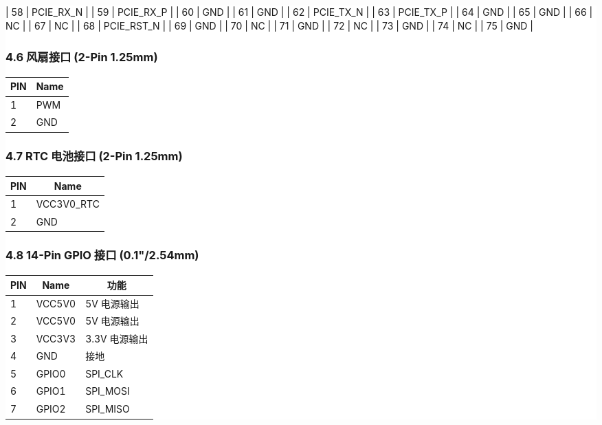 | 58  | PCIE_RX_N     |
| 59  | PCIE_RX_P     |
| 60  | GND           |
| 61  | GND           |
| 62  | PCIE_TX_N     |
| 63  | PCIE_TX_P     |
| 64  | GND           |
| 65  | GND           |
| 66  | NC            |
| 67  | NC            |
| 68  | PCIE_RST_N    |
| 69  | GND           |
| 70  | NC            |
| 71  | GND           |
| 72  | NC            |
| 73  | GND           |
| 74  | NC            |
| 75  | GND           |

### 4.6 风扇接口 (2-Pin 1.25mm)

| PIN | Name |
| --- | ---- |
| 1   | PWM  |
| 2   | GND  |

### 4.7 RTC 电池接口 (2-Pin 1.25mm)

| PIN | Name       |
| --- | ---------- |
| 1   | VCC3V0_RTC |
| 2   | GND        |

### 4.8 14-Pin GPIO 接口 (0.1"/2.54mm)

| PIN | Name   | 功能          |
| --- | ------ | ------------- |
| 1   | VCC5V0 | 5V 电源输出   |
| 2   | VCC5V0 | 5V 电源输出   |
| 3   | VCC3V3 | 3.3V 电源输出 |
| 4   | GND    | 接地          |
| 5   | GPIO0  | SPI_CLK       |
| 6   | GPIO1  | SPI_MOSI      |
| 7   | GPIO2  | SPI_MISO      |